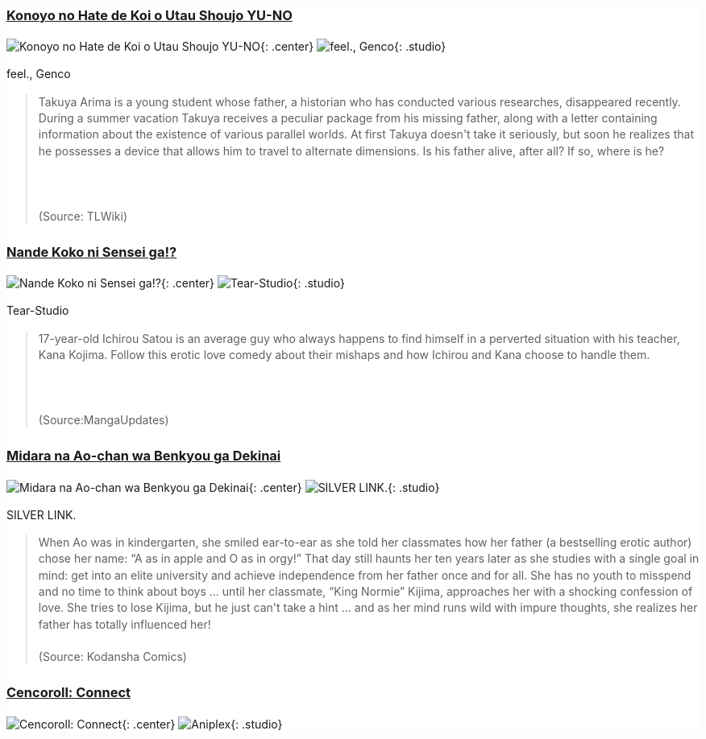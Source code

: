 

### [Konoyo no Hate de Koi o Utau Shoujo YU-NO](https://anilist.co/anime/97995)

![Konoyo no Hate de Koi o Utau Shoujo YU-NO]({filename}/images/anime/2019/spring/bx97995-VO6rXNU0fmBq.jpg "Konoyo no Hate de Koi o Utau Shoujo YU-NO"){: .center} 
![feel., Genco]({filename}/images/anime/studios/half/.png){: .studio}

<div class="studio">feel., Genco</div>

> Takuya Arima is a young student whose father, a historian who has conducted various researches, disappeared recently. During a summer vacation Takuya receives a peculiar package from his missing father, along with a letter containing information about the existence of various parallel worlds. At first Takuya doesn't take it seriously, but soon he realizes that he possesses a device that allows him to travel to alternate dimensions. Is his father alive, after all? If so, where is he?<br><br><br/><br/>(Source: TLWiki)



### [Nande Koko ni Sensei ga!?](https://anilist.co/anime/104325)

![Nande Koko ni Sensei ga!?]({filename}/images/anime/2019/spring/bx104325-RpDUGuGetWI5.jpg "Nande Koko ni Sensei ga!?"){: .center} 
![Tear-Studio]({filename}/images/anime/studios/half/.png){: .studio}

<div class="studio">Tear-Studio</div>

> 17-year-old Ichirou Satou is an average guy who always happens to find himself in a perverted situation with his teacher, Kana Kojima. Follow this erotic love comedy about their mishaps and how Ichirou and Kana choose to handle them.<br><br/><br><br/>(Source:MangaUpdates)



### [Midara na Ao-chan wa Benkyou ga Dekinai](https://anilist.co/anime/105989)

![Midara na Ao-chan wa Benkyou ga Dekinai]({filename}/images/anime/2019/spring/nx105989-pvOlb41CjVVP.jpg "Midara na Ao-chan wa Benkyou ga Dekinai"){: .center} 
![SILVER LINK.]({filename}/images/anime/studios/half/.png){: .studio}

<div class="studio">SILVER LINK.</div>

> When Ao was in kindergarten, she smiled ear-to-ear as she told her classmates how her father (a bestselling erotic author) chose her name: “A as in apple and O as in orgy!” That day still haunts her ten years later as she studies with a single goal in mind: get into an elite university and achieve independence from her father once and for all. She has no youth to misspend and no time to think about boys … until her classmate, “King Normie” Kijima, approaches her with a shocking confession of love. She tries to lose Kijima, but he just can't take a hint … and as her mind runs wild with impure thoughts, she realizes her father has totally influenced her!<br><br>(Source: Kodansha Comics)



### [Cencoroll: Connect](https://anilist.co/anime/9488)

![Cencoroll: Connect]({filename}/images/anime/2019/spring/bx9488-B2SFxH4sPugU.jpg "Cencoroll: Connect"){: .center} 
![Aniplex]({filename}/images/anime/studios/half/.png){: .studio}
